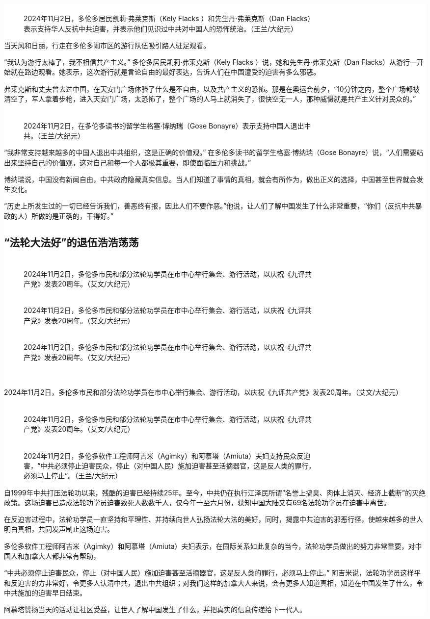 <figure id="attachment_14363582" aria-describedby="caption-attachment-14363582" style="width: 600px" class="wp-caption aligncenter"><a target="_blank" href="https://i.epochtimes.com/assets/uploads/2024/11/id14363582-0012.jpg"><img loading="lazy" decoding="async" class=" wp-image-14363582" src="https://i.epochtimes.com/assets/uploads/2024/11/id14363582-0012.jpg" alt="" width="600" b="450" /></a><figcaption id="caption-attachment-14363582" class="wp-caption-text">2024年11月2日，多伦多居民凯莉·弗莱克斯（Kely Flacks ）和先生丹·弗莱克斯（Dan Flacks）表示支持华人反抗中共迫害，并表示他们见识过中共对中国人的恐怖统治。（王兰/大纪元）</figcaption></figure>
<p>当天风和日丽，行走在多伦多闹市区的游行队伍吸引路人驻足观看。</p>
<p>“我认为游行太棒了，我不相信共产主义。” 多伦多居民凯莉·弗莱克斯（Kely Flacks ）说，她和先生丹·弗莱克斯（Dan Flacks）从游行一开始就在路边观看。她表示，这次游行就是言论自由的最好表达，告诉人们在中国遭受的迫害有多么邪恶。</p>
<p>弗莱克斯和丈夫曾去过中国，在天安门广场体验了什么是不自由，以及共产主义的恐怖。那是在奥运会前夕，“10分钟之内，整个广场都被清空了，军人拿着步枪，进入天安门广场，太恐怖了，整个广场的人马上就消失了，很快空无一人，那种威慑就是共产主义针对民众的。”</p>
<figure id="attachment_14363583" aria-describedby="caption-attachment-14363583" style="width: 600px" class="wp-caption aligncenter"><a target="_blank" href="https://i.epochtimes.com/assets/uploads/2024/11/id14363583-0011.jpg"><img loading="lazy" decoding="async" class=" wp-image-14363583" src="https://i.epochtimes.com/assets/uploads/2024/11/id14363583-0011.jpg" alt="" width="600" b="450" /></a><figcaption id="caption-attachment-14363583" class="wp-caption-text">2024年11月2日，在多伦多读书的留学生格塞·博纳瑞（Gose Bonayre）表示支持中国人退出中共。（王兰/大纪元）</figcaption></figure>
<p>“我非常支持越来越多的中国人退出中共组织，这是正确的价值观。” 在多伦多读书的留学生格塞·博纳瑞（Gose Bonayre）说，“人们需要站出来坚持自己的价值观，这对自己和每一个人都极其重要，即使面临压力和挑战。”</p>
<p>博纳瑞说，中国没有新闻自由，中共政府隐藏真实信息。当人们知道了事情的真相，就会有所作为，做出正义的选择，中国甚至世界就会发生变化。</p>
<p>“历史上所发生过的一切已经告诉我们，善恶终有报，因此人们不要作恶。”他说，让人们了解中国发生了什么非常重要，“你们（反抗中共暴政的人）所做的是正确的，干得好。”</p>
<h2>“法轮大法好”的退伍浩浩荡荡</h2>
<div class="mceTemp"></div>
<figure id="attachment_14363606" aria-describedby="caption-attachment-14363606" style="width: 600px" class="wp-caption aligncenter"><a target="_blank" href="https://i.epochtimes.com/assets/uploads/2024/11/id14363606-ad8f62686ed612a33863c2c3f59998b6.jpg"><img loading="lazy" decoding="async" class=" wp-image-14363606" src="https://i.epochtimes.com/assets/uploads/2024/11/id14363606-ad8f62686ed612a33863c2c3f59998b6.jpg" alt="" width="600" b="400" /></a><figcaption id="caption-attachment-14363606" class="wp-caption-text">2024年11月2日，多伦多市民和部分法轮功学员在市中心举行集会、游行活动，以庆祝《九评共产党》发表20周年。（艾文/大纪元）</figcaption></figure>
<figure id="attachment_14363607" aria-describedby="caption-attachment-14363607" style="width: 600px" class="wp-caption aligncenter"><a target="_blank" href="https://i.epochtimes.com/assets/uploads/2024/11/id14363607-0fdf453341232a34b45060f3a8e646cc.jpg"><img loading="lazy" decoding="async" class=" wp-image-14363607" src="https://i.epochtimes.com/assets/uploads/2024/11/id14363607-0fdf453341232a34b45060f3a8e646cc.jpg" alt="" width="600" b="400" /></a><figcaption id="caption-attachment-14363607" class="wp-caption-text">2024年11月2日，多伦多市民和部分法轮功学员在市中心举行集会、游行活动，以庆祝《九评共产党》发表20周年。（艾文/大纪元）</figcaption></figure>
<figure id="attachment_14363599" aria-describedby="caption-attachment-14363599" style="width: 600px" class="wp-caption aligncenter"><a target="_blank" href="https://i.epochtimes.com/assets/uploads/2024/11/id14363599-a100e4fd8214acaee0988c2d15bbf62a.jpg"><img loading="lazy" decoding="async" class=" wp-image-14363599" src="https://i.epochtimes.com/assets/uploads/2024/11/id14363599-a100e4fd8214acaee0988c2d15bbf62a.jpg" alt="" width="600" b="400" /></a><figcaption id="caption-attachment-14363599" class="wp-caption-text">2024年11月2日，多伦多市民和部分法轮功学员在市中心举行集会、游行活动，以庆祝《九评共产党》发表20周年。（艾文/大纪元）</figcaption></figure>
<p><a style="font-size: 16px;" href="https://i.epochtimes.com/assets/uploads/2024/11/id14363608-666dc98639357d80ad89e6619b2f2061.jpg"><img loading="lazy" decoding="async" class=" wp-image-14363608" src="https://i.epochtimes.com/assets/uploads/2024/11/id14363608-666dc98639357d80ad89e6619b2f2061.jpg" alt="" width="600" b="400" /></a></p>
<p>2024年11月2日，多伦多市民和部分法轮功学员在市中心举行集会、游行活动，以庆祝《九评共产党》发表20周年。（艾文/大纪元）</p>
<figure id="attachment_14363609" aria-describedby="caption-attachment-14363609" style="width: 600px" class="wp-caption aligncenter"><a target="_blank" href="https://i.epochtimes.com/assets/uploads/2024/11/id14363609-01e2d4f33e2b5d76afcee85563fca34a.jpg"><img loading="lazy" decoding="async" class=" wp-image-14363609" src="https://i.epochtimes.com/assets/uploads/2024/11/id14363609-01e2d4f33e2b5d76afcee85563fca34a.jpg" alt="" width="600" b="400" /></a><figcaption id="caption-attachment-14363609" class="wp-caption-text">2024年11月2日，多伦多市民和部分法轮功学员在市中心举行集会、游行活动，以庆祝《九评共产党》发表20周年。（艾文/大纪元）</figcaption></figure>
<figure id="attachment_14363585" aria-describedby="caption-attachment-14363585" style="width: 601px" class="wp-caption aligncenter"><a target="_blank" href="https://i.epochtimes.com/assets/uploads/2024/11/id14363585-0008.jpg"><img loading="lazy" decoding="async" class=" wp-image-14363585" src="https://i.epochtimes.com/assets/uploads/2024/11/id14363585-0008.jpg" alt="" width="601" b="451" /></a><figcaption id="caption-attachment-14363585" class="wp-caption-text">2024年11月2日，多伦多软件工程师阿吉米（Agimky）和阿慕塔（Amiuta）夫妇支持民众反迫害，“中共必须停止迫害民众，停止（对中国人民）施加迫害甚至活摘器官，这是反人类的罪行，必须马上停止”。（王兰/大纪元）</figcaption></figure>
<p>自1999年中共打压法轮功以来，残酷的迫害已经持续25年。至今，中共仍在执行江泽民所谓“名誉上搞臭、肉体上消灭、经济上截断”的灭绝政策。这场迫害已造成法轮功学员迫害致死人数数千人，仅今年一至六月份，获知中国大陆又有69名法轮功学员在迫害中离世。</p>
<p>在反迫害过程中，法轮功学员一直坚持和平理性、并持续向世人弘扬法轮大法的美好，同时，揭露中共迫害的邪恶行径，使越来越多的世人明白真相，共同发声制止这场迫害。</p>
<p>多伦多软件工程师阿吉米（Agimky）和阿慕塔（Amiuta）夫妇表示，在国际关系如此复杂的当今，法轮功学员做出的努力非常重要，对中国人和加拿大人都非常有帮助，</p>
<p>“中共必须停止迫害民众，停止（对中国人民）施加迫害甚至活摘器官，这是反人类的罪行，必须马上停止。” 阿吉米说，法轮功学员这样平和反迫害的方非常好，令更多人认清中共，退出中共组织；对我们这样的加拿大人来说，会有更多人知道真相，知道在中国发生了什么，令中共施加的迫害早日结束。</p>
<p>阿慕塔赞扬当天的活动让社区受益，让世人了解中国发生了什么，并把真实的信息传递给下一代人。</p>